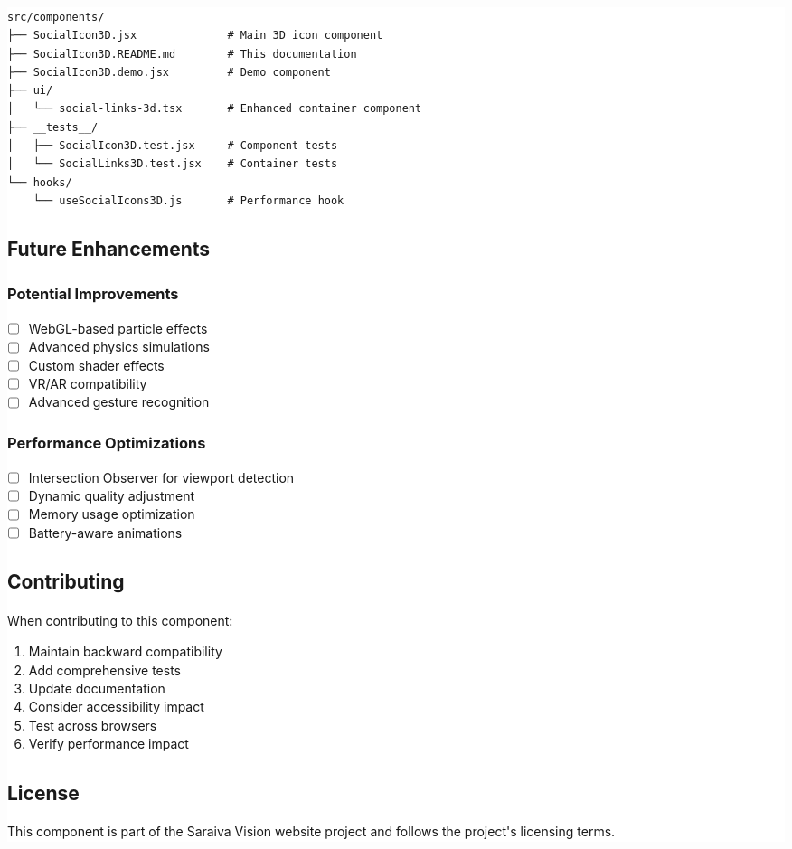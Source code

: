 ```
src/components/
├── SocialIcon3D.jsx              # Main 3D icon component
├── SocialIcon3D.README.md        # This documentation
├── SocialIcon3D.demo.jsx         # Demo component
├── ui/
│   └── social-links-3d.tsx       # Enhanced container component
├── __tests__/
│   ├── SocialIcon3D.test.jsx     # Component tests
│   └── SocialLinks3D.test.jsx    # Container tests
└── hooks/
    └── useSocialIcons3D.js       # Performance hook
```

## Future Enhancements

### Potential Improvements

- [ ] WebGL-based particle effects
- [ ] Advanced physics simulations
- [ ] Custom shader effects
- [ ] VR/AR compatibility
- [ ] Advanced gesture recognition

### Performance Optimizations

- [ ] Intersection Observer for viewport detection
- [ ] Dynamic quality adjustment
- [ ] Memory usage optimization
- [ ] Battery-aware animations

## Contributing

When contributing to this component:

1. Maintain backward compatibility
2. Add comprehensive tests
3. Update documentation
4. Consider accessibility impact
5. Test across browsers
6. Verify performance impact

## License

This component is part of the Saraiva Vision website project and follows the project's licensing terms.